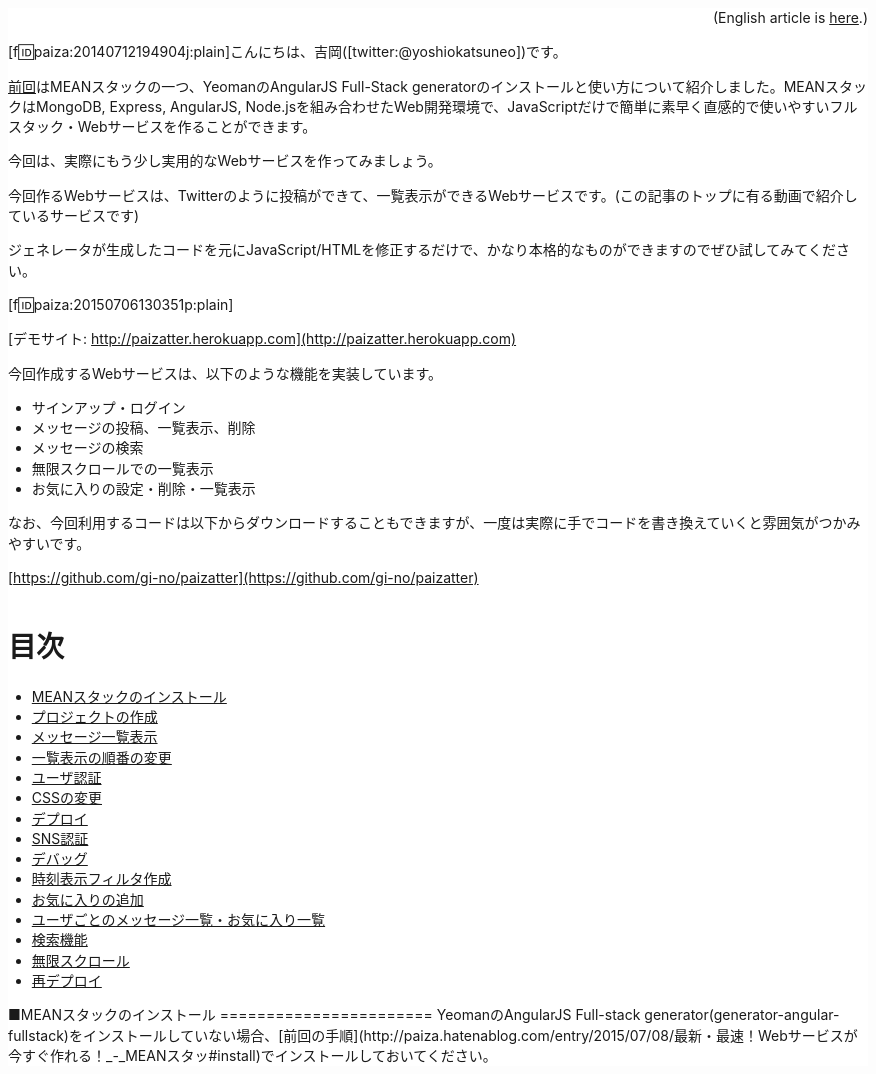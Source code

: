 

<iframe src="https://player.vimeo.com/video/132998024?autoplay=1&title=0&byline=0&portrait=0" width="500" height="408" frameborder="0" webkitallowfullscreen mozallowfullscreen allowfullscreen></iframe>

<div style="text-align:right">(English article is <a href="http://engineering.paiza.io/entry/2015/07/09/154028">here</a>.)</div>

[f:id:paiza:20140712194904j:plain]こんにちは、吉岡([twitter:@yoshiokatsuneo])です。

[前回](http://paiza.hatenablog.com/entry/2015/07/08/最新・最速！Webサービスが今すぐ作れる！_-_MEANスタッ)はMEANスタックの一つ、YeomanのAngularJS Full-Stack generatorのインストールと使い方について紹介しました。MEANスタックはMongoDB, Express, AngularJS, Node.jsを組み合わせたWeb開発環境で、JavaScriptだけで簡単に素早く直感的で使いやすいフルスタック・Webサービスを作ることができます。

今回は、実際にもう少し実用的なWebサービスを作ってみましょう。

今回作るWebサービスは、Twitterのように投稿ができて、一覧表示ができるWebサービスです。(この記事のトップに有る動画で紹介しているサービスです)

ジェネレータが生成したコードを元にJavaScript/HTMLを修正するだけで、かなり本格的なものができますのでぜひ試してみてください。

[f:id:paiza:20150706130351p:plain]


[デモサイト: http://paizatter.herokuapp.com](http://paizatter.herokuapp.com)

今回作成するWebサービスは、以下のような機能を実装しています。

* サインアップ・ログイン
* メッセージの投稿、一覧表示、削除
* メッセージの検索
* 無限スクロールでの一覧表示
* お気に入りの設定・削除・一覧表示

なお、今回利用するコードは以下からダウンロードすることもできますが、一度は実際に手でコードを書き換えていくと雰囲気がつかみやすいです。

[https://github.com/gi-no/paizatter](https://github.com/gi-no/paizatter)

目次
====================
* [MEANスタックのインストール](#install)
* [プロジェクトの作成](#new_project)
* [メッセージ一覧表示](#list_message)
* [一覧表示の順番の変更](#change_order)
* [ユーザ認証](#user_authentication)
* [CSSの変更](#edit_css)
* [デプロイ](#deploy)
* [SNS認証](#sns_authentication)
* [デバッグ](#debug)
* [時刻表示フィルタ作成](#time_filter)
* [お気に入りの追加](#starred)
* [ユーザごとのメッセージ一覧・お気に入り一覧](#user_messages)
* [検索機能](#search)
* [無限スクロール](#infinite_scroll)
* [再デプロイ](#re_deploy)


<div id="install"></div>
■MEANスタックのインストール
=======================
YeomanのAngularJS Full-stack generator(generator-angular-fullstack)をインストールしていない場合、[前回の手順](http://paiza.hatenablog.com/entry/2015/07/08/最新・最速！Webサービスが今すぐ作れる！_-_MEANスタッ#install)でインストールしておいてください。

